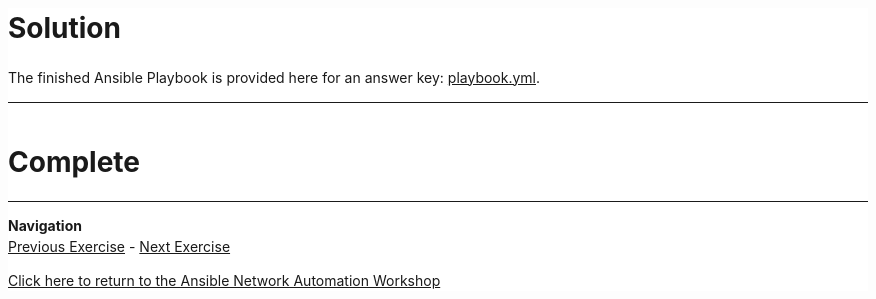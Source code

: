# Solution

The finished Ansible Playbook is provided here for an answer key: [playbook.yml](../playbook.yml).

---

# Complete


----
**Navigation**
<br>
[Previous Exercise](../1.1-explore) - [Next Exercise](../1.3-facts)

[Click here to return to the Ansible Network Automation Workshop](../README.md)
